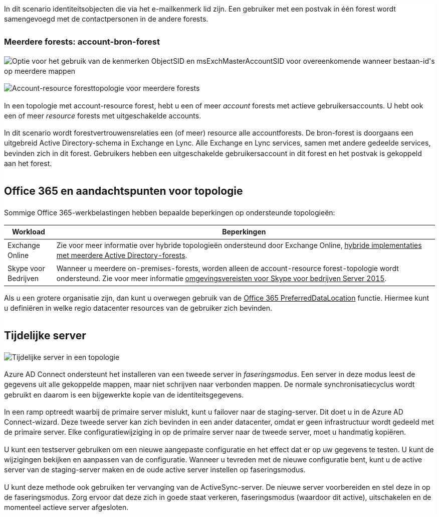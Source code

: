 In dit scenario identiteitsobjecten die via het e-mailkenmerk lid zijn. Een gebruiker met een postvak in één forest wordt samengevoegd met de contactpersonen in de andere forests.

### <a name="multiple-forests-account-resource-forest"></a>Meerdere forests: account-bron-forest
![Optie voor het gebruik van de kenmerken ObjectSID en msExchMasterAccountSID voor overeenkomende wanneer bestaan-id's op meerdere mappen](./media/active-directory-aadconnect-topologies/MultiForestUsersObjectSID.png)

![Account-resource foresttopologie voor meerdere forests](./media/active-directory-aadconnect-topologies/MultiForestAccountResource.png)

In een topologie met account-resource forest, hebt u een of meer *account* forests met actieve gebruikersaccounts. U hebt ook een of meer *resource* forests met uitgeschakelde accounts.

In dit scenario wordt forestvertrouwensrelaties een (of meer) resource alle accountforests. De bron-forest is doorgaans een uitgebreid Active Directory-schema in Exchange en Lync. Alle Exchange en Lync services, samen met andere gedeelde services, bevinden zich in dit forest. Gebruikers hebben een uitgeschakelde gebruikersaccount in dit forest en het postvak is gekoppeld aan het forest.

## <a name="office-365-and-topology-considerations"></a>Office 365 en aandachtspunten voor topologie
Sommige Office 365-werkbelastingen hebben bepaalde beperkingen op ondersteunde topologieën:

| Workload | Beperkingen |
| --------- | --------- |
| Exchange Online | Zie voor meer informatie over hybride topologieën ondersteund door Exchange Online, [hybride implementaties met meerdere Active Directory-forests](https://technet.microsoft.com/library/jj873754.aspx). |
| Skype voor Bedrijven | Wanneer u meerdere on-premises-forests, worden alleen de account-resource forest-topologie wordt ondersteund. Zie voor meer informatie [omgevingsvereisten voor Skype voor bedrijven Server 2015](https://technet.microsoft.com/library/dn933910.aspx). |

Als u een grotere organisatie zijn, dan kunt u overwegen gebruik van de [Office 365 PreferredDataLocation](active-directory-aadconnectsync-feature-preferreddatalocation.md) functie. Hiermee kunt u definiëren in welke regio datacenter resources van de gebruiker zich bevinden.

## <a name="staging-server"></a>Tijdelijke server
![Tijdelijke server in een topologie](./media/active-directory-aadconnect-topologies/MultiForestStaging.png)

Azure AD Connect ondersteunt het installeren van een tweede server in *faseringsmodus*. Een server in deze modus leest de gegevens uit alle gekoppelde mappen, maar niet schrijven naar verbonden mappen. De normale synchronisatiecyclus wordt gebruikt en daarom is een bijgewerkte kopie van de identiteitsgegevens.

In een ramp optreedt waarbij de primaire server mislukt, kunt u failover naar de staging-server. Dit doet u in de Azure AD Connect-wizard. Deze tweede server kan zich bevinden in een ander datacenter, omdat er geen infrastructuur wordt gedeeld met de primaire server. Elke configuratiewijziging in op de primaire server naar de tweede server, moet u handmatig kopiëren.

U kunt een testserver gebruiken om een nieuwe aangepaste configuratie en het effect dat er op uw gegevens te testen. U kunt de wijzigingen bekijken en aanpassen van de configuratie. Wanneer u tevreden met de nieuwe configuratie bent, kunt u de active server van de staging-server maken en de oude active server instellen op faseringsmodus.

U kunt deze methode ook gebruiken ter vervanging van de ActiveSync-server. De nieuwe server voorbereiden en stel deze in op de faseringsmodus. Zorg ervoor dat deze zich in goede staat verkeren, faseringsmodus (waardoor dit active), uitschakelen en de momenteel actieve server afgesloten.
